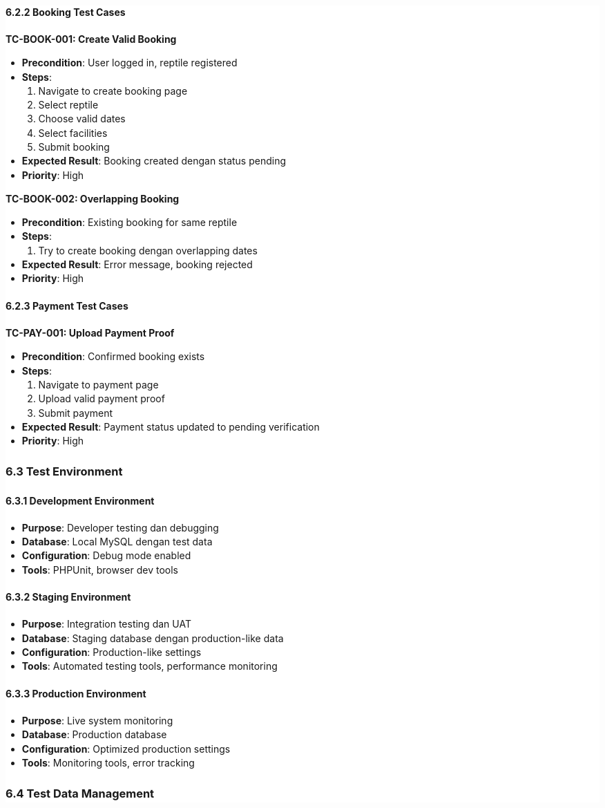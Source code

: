 #### 6.2.2 Booking Test Cases
**TC-BOOK-001: Create Valid Booking**
- **Precondition**: User logged in, reptile registered
- **Steps**:
  1. Navigate to create booking page
  2. Select reptile
  3. Choose valid dates
  4. Select facilities
  5. Submit booking
- **Expected Result**: Booking created dengan status pending
- **Priority**: High

**TC-BOOK-002: Overlapping Booking**
- **Precondition**: Existing booking for same reptile
- **Steps**:
  1. Try to create booking dengan overlapping dates
- **Expected Result**: Error message, booking rejected
- **Priority**: High

#### 6.2.3 Payment Test Cases
**TC-PAY-001: Upload Payment Proof**
- **Precondition**: Confirmed booking exists
- **Steps**:
  1. Navigate to payment page
  2. Upload valid payment proof
  3. Submit payment
- **Expected Result**: Payment status updated to pending verification
- **Priority**: High

### 6.3 Test Environment

#### 6.3.1 Development Environment
- **Purpose**: Developer testing dan debugging
- **Database**: Local MySQL dengan test data
- **Configuration**: Debug mode enabled
- **Tools**: PHPUnit, browser dev tools

#### 6.3.2 Staging Environment
- **Purpose**: Integration testing dan UAT
- **Database**: Staging database dengan production-like data
- **Configuration**: Production-like settings
- **Tools**: Automated testing tools, performance monitoring

#### 6.3.3 Production Environment
- **Purpose**: Live system monitoring
- **Database**: Production database
- **Configuration**: Optimized production settings
- **Tools**: Monitoring tools, error tracking

### 6.4 Test Data Management
